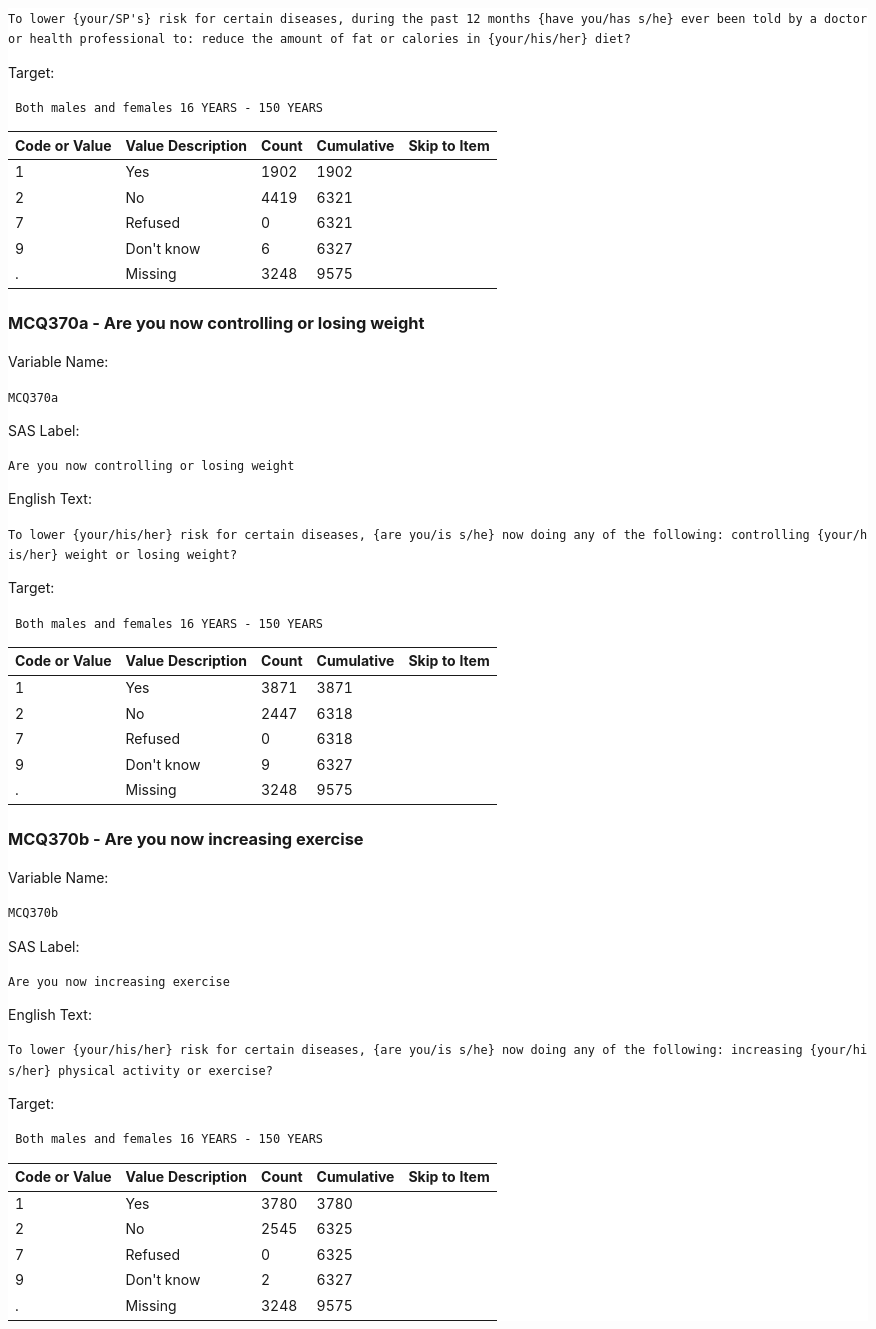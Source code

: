     To lower {your/SP's} risk for certain diseases, during the past 12 months {have you/has s/he} ever been told by a doctor or health professional to: reduce the amount of fat or calories in {your/his/her} diet?
Target:

     Both males and females 16 YEARS - 150 YEARS
Code or Value | Value Description | Count | Cumulative | Skip to Item  
---|---|---|---|---  
1 | Yes | 1902 | 1902 |   
2 | No | 4419 | 6321 |   
7 | Refused | 0 | 6321 |   
9 | Don't know | 6 | 6327 |   
. | Missing | 3248 | 9575 |   
  
### MCQ370a - Are you now controlling or losing weight

Variable Name:

    MCQ370a 
SAS Label:

    Are you now controlling or losing weight
English Text:

    To lower {your/his/her} risk for certain diseases, {are you/is s/he} now doing any of the following: controlling {your/his/her} weight or losing weight?
Target:

     Both males and females 16 YEARS - 150 YEARS
Code or Value | Value Description | Count | Cumulative | Skip to Item  
---|---|---|---|---  
1 | Yes | 3871 | 3871 |   
2 | No | 2447 | 6318 |   
7 | Refused | 0 | 6318 |   
9 | Don't know | 9 | 6327 |   
. | Missing | 3248 | 9575 |   
  
### MCQ370b - Are you now increasing exercise

Variable Name:

    MCQ370b 
SAS Label:

    Are you now increasing exercise
English Text:

    To lower {your/his/her} risk for certain diseases, {are you/is s/he} now doing any of the following: increasing {your/his/her} physical activity or exercise?
Target:

     Both males and females 16 YEARS - 150 YEARS
Code or Value | Value Description | Count | Cumulative | Skip to Item  
---|---|---|---|---  
1 | Yes | 3780 | 3780 |   
2 | No | 2545 | 6325 |   
7 | Refused | 0 | 6325 |   
9 | Don't know | 2 | 6327 |   
. | Missing | 3248 | 9575 |   
  